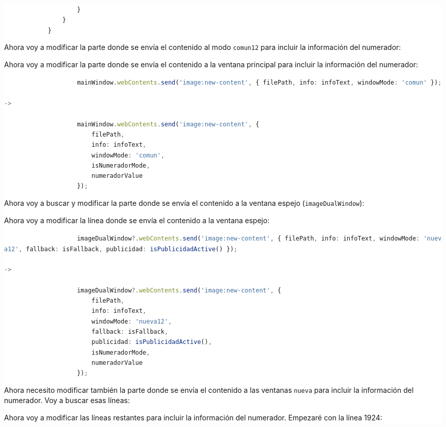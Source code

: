 ```typescript
					}
				}
			}
```

Ahora voy a modificar la parte donde se envía el contenido al modo `comun12` para incluir la información del numerador:


Ahora voy a modificar la parte donde se envía el contenido a la ventana principal para incluir la información del numerador:


```typescript
					mainWindow.webContents.send('image:new-content', { filePath, info: infoText, windowMode: 'comun' });

->

					mainWindow.webContents.send('image:new-content', { 
						filePath, 
						info: infoText, 
						windowMode: 'comun',
						isNumeradorMode,
						numeradorValue
					});
```

Ahora voy a buscar y modificar la parte donde se envía el contenido a la ventana espejo (`imageDualWindow`):


Ahora voy a modificar la línea donde se envía el contenido a la ventana espejo:


```typescript
					imageDualWindow?.webContents.send('image:new-content', { filePath, info: infoText, windowMode: 'nueva12', fallback: isFallback, publicidad: isPublicidadActive() });

->

					imageDualWindow?.webContents.send('image:new-content', { 
						filePath, 
						info: infoText, 
						windowMode: 'nueva12', 
						fallback: isFallback, 
						publicidad: isPublicidadActive(),
						isNumeradorMode,
						numeradorValue
					});
```

Ahora necesito modificar también la parte donde se envía el contenido a las ventanas `nueva` para incluir la información del numerador. Voy a buscar esas líneas:


Ahora voy a modificar las líneas restantes para incluir la información del numerador. Empezaré con la línea 1924:
